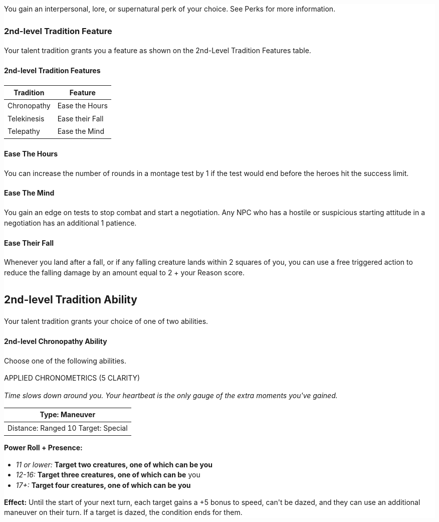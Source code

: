 You gain an interpersonal, lore, or supernatural perk of your choice. See Perks for more information.

### 2nd-level Tradition Feature

Your talent tradition grants you a feature as shown on the 2nd-Level Tradition Features table.

#### **2nd-level Tradition Features**

| Tradition   | Feature         |
| ----------- | --------------- |
| Chronopathy | Ease the Hours  |
| Telekinesis | Ease their Fall |
| Telepathy   | Ease the Mind   |

#### Ease The Hours

You can increase the number of rounds in a montage test by 1 if the test would end before the heroes hit the success limit.

#### Ease The Mind

You gain an edge on tests to stop combat and start a negotiation. Any NPC who has a hostile or suspicious starting attitude in a negotiation has an additional 1 patience.

#### Ease Their Fall

Whenever you land after a fall, or if any falling creature lands within 2 squares of you, you can use a free triggered action to reduce the falling damage by an amount equal to 2 + your Reason score.

## 2nd-level Tradition Ability

Your talent tradition grants your choice of one of two abilities.

#### 2nd-level Chronopathy Ability

Choose one of the following abilities.

APPLIED CHRONOMETRICS (5 CLARITY)

*Time slows down around you. Your heartbeat is the only gauge of the extra moments you've gained.*

| Type: Maneuver                      |
| ----------------------------------- |
| Distance: Ranged 10 Target: Special |

**Power Roll + Presence:**

- *11 or lower:* **Target two creatures, one of which can be you**
- *12-16:* **Target three creatures, one of which can be** you
- *17+:* **Target four creatures, one of which can be you**

**Effect:** Until the start of your next turn, each target gains a +5 bonus to speed, can't be dazed, and they can use an additional maneuver on their turn. If a target is dazed, the condition ends for them.
